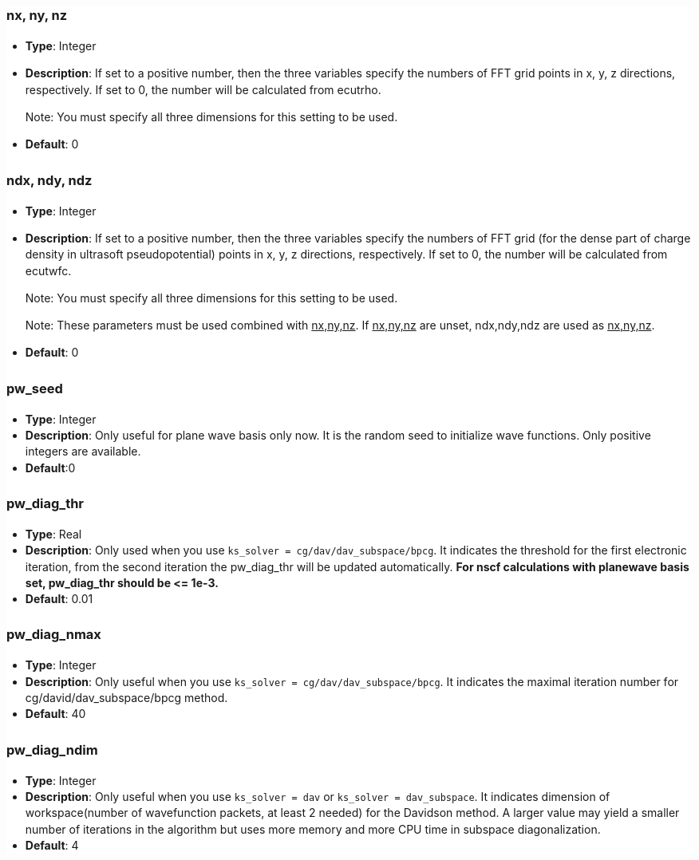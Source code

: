 ### nx, ny, nz

- **Type**: Integer
- **Description**: If set to a positive number, then the three variables specify the numbers of FFT grid points in x, y, z directions, respectively. If set to 0, the number will be calculated from ecutrho.

    Note: You must specify all three dimensions for this setting to be used.
- **Default**: 0

### ndx, ndy, ndz

- **Type**: Integer
- **Description**: If set to a positive number, then the three variables specify the numbers of FFT grid (for the dense part of charge density in ultrasoft pseudopotential) points in x, y, z directions, respectively. If set to 0, the number will be calculated from ecutwfc.

    Note: You must specify all three dimensions for this setting to be used.

    Note: These parameters must be used combined with [nx,ny,nz](#nx-ny-nz). If [nx,ny,nz](#nx-ny-nz) are unset, ndx,ndy,ndz are used as [nx,ny,nz](#nx-ny-nz).
- **Default**: 0

### pw_seed

- **Type**: Integer
- **Description**: Only useful for plane wave basis only now. It is the random seed to initialize wave functions. Only positive integers are available.
- **Default**:0

### pw_diag_thr

- **Type**: Real
- **Description**: Only used when you use `ks_solver = cg/dav/dav_subspace/bpcg`. It indicates the threshold for the first electronic iteration, from the second iteration the pw_diag_thr will be updated automatically. **For nscf calculations with planewave basis set, pw_diag_thr should be <= 1e-3.**
- **Default**: 0.01

### pw_diag_nmax

- **Type**: Integer
- **Description**: Only useful when you use `ks_solver = cg/dav/dav_subspace/bpcg`. It indicates the maximal iteration number for cg/david/dav_subspace/bpcg method.
- **Default**: 40

### pw_diag_ndim

- **Type**: Integer
- **Description**: Only useful when you use `ks_solver = dav` or `ks_solver = dav_subspace`. It indicates dimension of workspace(number of wavefunction packets, at least 2 needed) for the Davidson method. A larger value may yield a smaller number of iterations in the algorithm but uses more memory and more CPU time in subspace diagonalization.
- **Default**: 4
